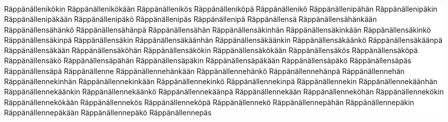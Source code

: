 Räppänällenikökin
Räppänällenikökään
Räppänällenikös
Räppänälleniköpä
Räppänällenikö
Räppänällenipähän
Räppänällenipäkin
Räppänällenipäkään
Räppänällenipäkö
Räppänällenipäs
Räppänällenipä
Räppänällensä
Räppänällensähänkään
Räppänällensähänkö
Räppänällensähänpä
Räppänällensähän
Räppänällensäkinhän
Räppänällensäkinkään
Räppänällensäkinkö
Räppänällensäkinpä
Räppänällensäkin
Räppänällensäkäänhän
Räppänällensäkäänkin
Räppänällensäkäänkö
Räppänällensäkäänpä
Räppänällensäkään
Räppänällensäköhän
Räppänällensäkökin
Räppänällensäkökään
Räppänällensäkös
Räppänällensäköpä
Räppänällensäkö
Räppänällensäpähän
Räppänällensäpäkin
Räppänällensäpäkään
Räppänällensäpäkö
Räppänällensäpäs
Räppänällensäpä
Räppänällenne
Räppänällennehänkään
Räppänällennehänkö
Räppänällennehänpä
Räppänällennehän
Räppänällennekinhän
Räppänällennekinkään
Räppänällennekinkö
Räppänällennekinpä
Räppänällennekin
Räppänällennekäänhän
Räppänällennekäänkin
Räppänällennekäänkö
Räppänällennekäänpä
Räppänällennekään
Räppänällenneköhän
Räppänällennekökin
Räppänällennekökään
Räppänällennekös
Räppänällenneköpä
Räppänällennekö
Räppänällennepähän
Räppänällennepäkin
Räppänällennepäkään
Räppänällennepäkö
Räppänällennepäs